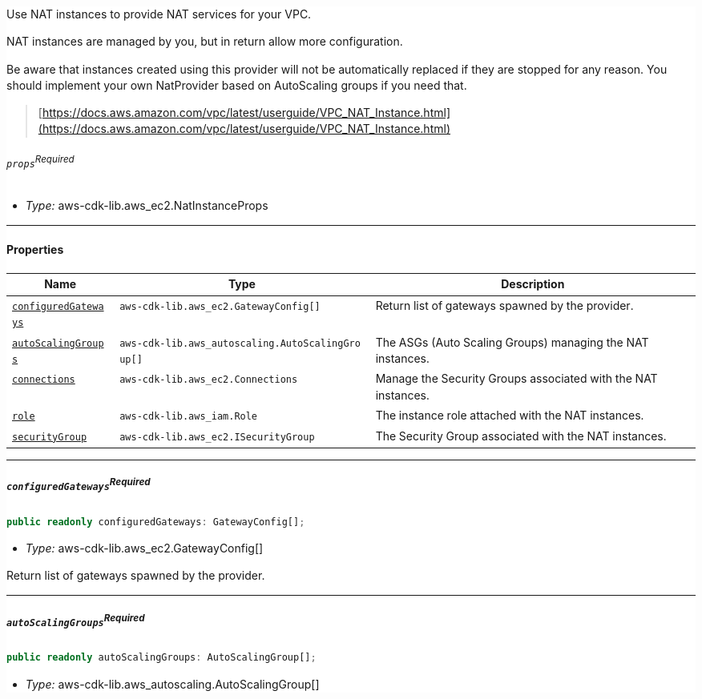 Use NAT instances to provide NAT services for your VPC.

NAT instances are managed by you, but in return allow more configuration.

Be aware that instances created using this provider will not be
automatically replaced if they are stopped for any reason. You should implement
your own NatProvider based on AutoScaling groups if you need that.

> [https://docs.aws.amazon.com/vpc/latest/userguide/VPC_NAT_Instance.html](https://docs.aws.amazon.com/vpc/latest/userguide/VPC_NAT_Instance.html)

###### `props`<sup>Required</sup> <a name="props" id="ruckc-cdk-fck-nat.FckNatInstanceProvider.instance.parameter.props"></a>

- *Type:* aws-cdk-lib.aws_ec2.NatInstanceProps

---

#### Properties <a name="Properties" id="Properties"></a>

| **Name** | **Type** | **Description** |
| --- | --- | --- |
| <code><a href="#ruckc-cdk-fck-nat.FckNatInstanceProvider.property.configuredGateways">configuredGateways</a></code> | <code>aws-cdk-lib.aws_ec2.GatewayConfig[]</code> | Return list of gateways spawned by the provider. |
| <code><a href="#ruckc-cdk-fck-nat.FckNatInstanceProvider.property.autoScalingGroups">autoScalingGroups</a></code> | <code>aws-cdk-lib.aws_autoscaling.AutoScalingGroup[]</code> | The ASGs (Auto Scaling Groups) managing the NAT instances. |
| <code><a href="#ruckc-cdk-fck-nat.FckNatInstanceProvider.property.connections">connections</a></code> | <code>aws-cdk-lib.aws_ec2.Connections</code> | Manage the Security Groups associated with the NAT instances. |
| <code><a href="#ruckc-cdk-fck-nat.FckNatInstanceProvider.property.role">role</a></code> | <code>aws-cdk-lib.aws_iam.Role</code> | The instance role attached with the NAT instances. |
| <code><a href="#ruckc-cdk-fck-nat.FckNatInstanceProvider.property.securityGroup">securityGroup</a></code> | <code>aws-cdk-lib.aws_ec2.ISecurityGroup</code> | The Security Group associated with the NAT instances. |

---

##### `configuredGateways`<sup>Required</sup> <a name="configuredGateways" id="ruckc-cdk-fck-nat.FckNatInstanceProvider.property.configuredGateways"></a>

```typescript
public readonly configuredGateways: GatewayConfig[];
```

- *Type:* aws-cdk-lib.aws_ec2.GatewayConfig[]

Return list of gateways spawned by the provider.

---

##### `autoScalingGroups`<sup>Required</sup> <a name="autoScalingGroups" id="ruckc-cdk-fck-nat.FckNatInstanceProvider.property.autoScalingGroups"></a>

```typescript
public readonly autoScalingGroups: AutoScalingGroup[];
```

- *Type:* aws-cdk-lib.aws_autoscaling.AutoScalingGroup[]

